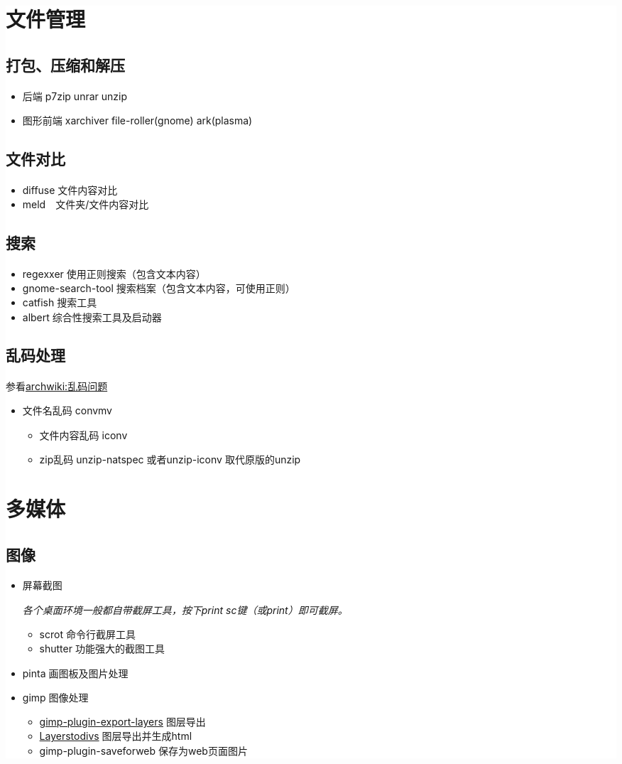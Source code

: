 # 文件管理

## 打包、压缩和解压

- 后端 p7zip  unrar  unzip

- 图形前端  xarchiver  file-roller(gnome)  ark(plasma)

## 文件对比

- diffuse   文件内容对比
- meld　文件夹/文件内容对比

## 搜索

- regexxer  使用正则搜索（包含文本内容）
- gnome-search-tool   搜索档案（包含文本内容，可使用正则）
- catfish    搜索工具
- albert    综合性搜索工具及启动器

## 乱码处理

参看[archwiki:乱码问题](https://wiki.archlinux.org/index.php/Arch_Linux_Localization_(%E7%AE%80%E4%BD%93%E4%B8%AD%E6%96%87)#.E4.B9.B1.E7.A0.81.E9.97.AE.E9.A2.98)

- 文件名乱码  convmv


   - 文件内容乱码  iconv


   - zip乱码  unzip-natspec 或者unzip-iconv 取代原版的unzip

# 多媒体
## 图像

- 屏幕截图

  *各个桌面环境一般都自带截屏工具，按下print sc键（或print）即可截屏。*

  - scrot     命令行截屏工具
  - shutter   功能强大的截图工具

- pinta   画图板及图片处理

- gimp    图像处理

  - [gimp-plugin-export-layers](https://aur.archlinux.org/packages/gimp-plugin-export-layers/)    图层导出
  - [Layerstodivs](https://github.com/MrHeadwar/Layerstodivs)     图层导出并生成html
  - gimp-plugin-saveforweb  保存为web页面图片
